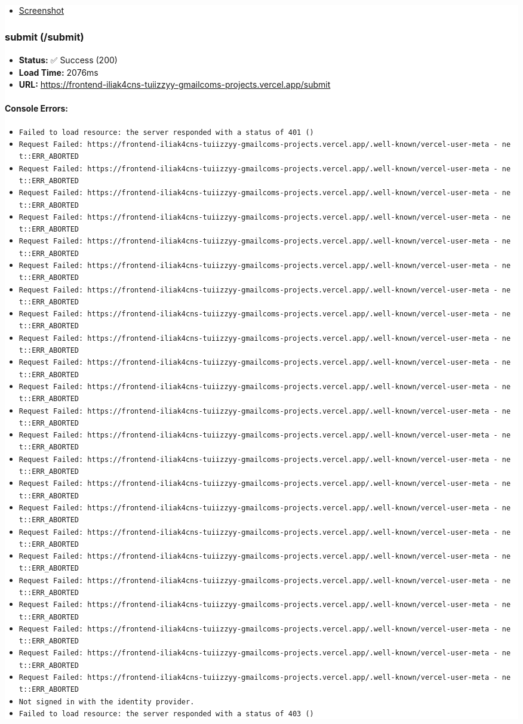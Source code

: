 
- [Screenshot](/reports/screenshots/frontend-test-2025-06-01T13-02-38.776Z/signup.png)


### submit (/submit)
- **Status:** ✅ Success (200)
- **Load Time:** 2076ms
- **URL:** https://frontend-iliak4cns-tuiizzyy-gmailcoms-projects.vercel.app/submit

#### Console Errors:
- `Failed to load resource: the server responded with a status of 401 ()`
- `Request Failed: https://frontend-iliak4cns-tuiizzyy-gmailcoms-projects.vercel.app/.well-known/vercel-user-meta - net::ERR_ABORTED`
- `Request Failed: https://frontend-iliak4cns-tuiizzyy-gmailcoms-projects.vercel.app/.well-known/vercel-user-meta - net::ERR_ABORTED`
- `Request Failed: https://frontend-iliak4cns-tuiizzyy-gmailcoms-projects.vercel.app/.well-known/vercel-user-meta - net::ERR_ABORTED`
- `Request Failed: https://frontend-iliak4cns-tuiizzyy-gmailcoms-projects.vercel.app/.well-known/vercel-user-meta - net::ERR_ABORTED`
- `Request Failed: https://frontend-iliak4cns-tuiizzyy-gmailcoms-projects.vercel.app/.well-known/vercel-user-meta - net::ERR_ABORTED`
- `Request Failed: https://frontend-iliak4cns-tuiizzyy-gmailcoms-projects.vercel.app/.well-known/vercel-user-meta - net::ERR_ABORTED`
- `Request Failed: https://frontend-iliak4cns-tuiizzyy-gmailcoms-projects.vercel.app/.well-known/vercel-user-meta - net::ERR_ABORTED`
- `Request Failed: https://frontend-iliak4cns-tuiizzyy-gmailcoms-projects.vercel.app/.well-known/vercel-user-meta - net::ERR_ABORTED`
- `Request Failed: https://frontend-iliak4cns-tuiizzyy-gmailcoms-projects.vercel.app/.well-known/vercel-user-meta - net::ERR_ABORTED`
- `Request Failed: https://frontend-iliak4cns-tuiizzyy-gmailcoms-projects.vercel.app/.well-known/vercel-user-meta - net::ERR_ABORTED`
- `Request Failed: https://frontend-iliak4cns-tuiizzyy-gmailcoms-projects.vercel.app/.well-known/vercel-user-meta - net::ERR_ABORTED`
- `Request Failed: https://frontend-iliak4cns-tuiizzyy-gmailcoms-projects.vercel.app/.well-known/vercel-user-meta - net::ERR_ABORTED`
- `Request Failed: https://frontend-iliak4cns-tuiizzyy-gmailcoms-projects.vercel.app/.well-known/vercel-user-meta - net::ERR_ABORTED`
- `Request Failed: https://frontend-iliak4cns-tuiizzyy-gmailcoms-projects.vercel.app/.well-known/vercel-user-meta - net::ERR_ABORTED`
- `Request Failed: https://frontend-iliak4cns-tuiizzyy-gmailcoms-projects.vercel.app/.well-known/vercel-user-meta - net::ERR_ABORTED`
- `Request Failed: https://frontend-iliak4cns-tuiizzyy-gmailcoms-projects.vercel.app/.well-known/vercel-user-meta - net::ERR_ABORTED`
- `Request Failed: https://frontend-iliak4cns-tuiizzyy-gmailcoms-projects.vercel.app/.well-known/vercel-user-meta - net::ERR_ABORTED`
- `Request Failed: https://frontend-iliak4cns-tuiizzyy-gmailcoms-projects.vercel.app/.well-known/vercel-user-meta - net::ERR_ABORTED`
- `Request Failed: https://frontend-iliak4cns-tuiizzyy-gmailcoms-projects.vercel.app/.well-known/vercel-user-meta - net::ERR_ABORTED`
- `Request Failed: https://frontend-iliak4cns-tuiizzyy-gmailcoms-projects.vercel.app/.well-known/vercel-user-meta - net::ERR_ABORTED`
- `Request Failed: https://frontend-iliak4cns-tuiizzyy-gmailcoms-projects.vercel.app/.well-known/vercel-user-meta - net::ERR_ABORTED`
- `Request Failed: https://frontend-iliak4cns-tuiizzyy-gmailcoms-projects.vercel.app/.well-known/vercel-user-meta - net::ERR_ABORTED`
- `Request Failed: https://frontend-iliak4cns-tuiizzyy-gmailcoms-projects.vercel.app/.well-known/vercel-user-meta - net::ERR_ABORTED`
- `Not signed in with the identity provider.`
- `Failed to load resource: the server responded with a status of 403 ()`
